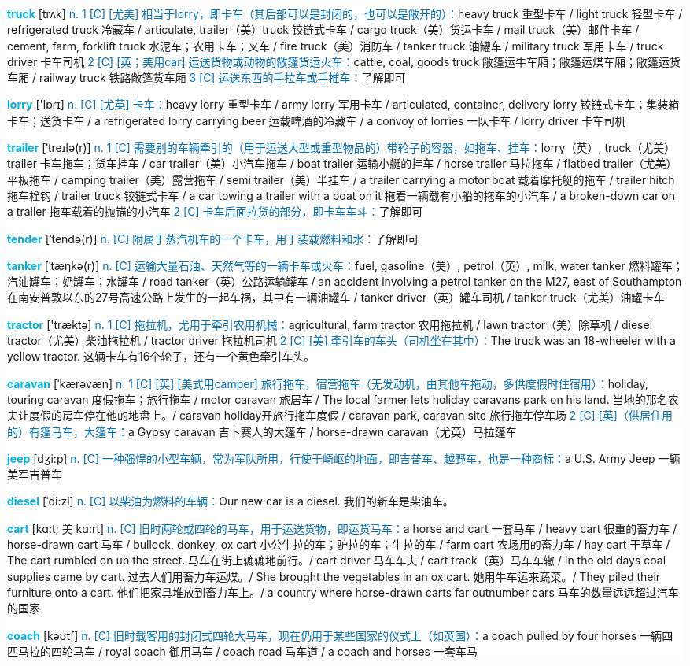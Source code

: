 <font color="sky blue">**truck**</font> [trʌk] 
<font color="#0070c0">n. 1 [C] [尤美] 相当于lorry，即卡车（其后部可以是封闭的，也可以是敞开的）：</font>heavy truck 重型卡车 / light truck 轻型卡车 / refrigerated truck 冷藏车 / articulate, trailer（美）truck 铰链式卡车 / cargo truck（美）货运卡车 / mail truck（美）邮件卡车 / cement, farm, forklift truck 水泥车；农用卡车；叉车 / fire truck（美）消防车 / tanker truck 油罐车 / military truck 军用卡车 / truck driver 卡车司机 <font color="#0070c0">2 [C] [英；美用car] 运送货物或动物的敞篷货运火车：</font>cattle, coal, goods truck 敞篷运牛车厢；敞篷运煤车厢；敞篷运货车厢 / railway truck 铁路敞篷货车厢 <font color="#0070c0">3 [C] 运送东西的手拉车或手推车：</font>了解即可

<font color="sky blue">**lorry**</font> ['lɒrɪ] 
<font color="#0070c0">n. [C] [尤英] 卡车：</font>heavy lorry 重型卡车 / army lorry 军用卡车 / articulated, container, delivery lorry 铰链式卡车；集装箱卡车；送货卡车 / a refrigerated lorry carrying beer 运载啤酒的冷藏车 / a convoy of lorries 一队卡车 / lorry driver 卡车司机
     
<font color="sky blue">**trailer**</font> [ˈtreɪlə(r)]
<font color="#0070c0">n. 1 [C] 需要别的车辆牵引的（用于运送大型或重型物品的）带轮子的容器，如拖车、挂车：</font>lorry（英）, truck（尤美）trailer 卡车拖车；货车挂车 / car trailer（美）小汽车拖车 / boat trailer 运输小艇的挂车 / horse trailer 马拉拖车 / flatbed trailer（尤美）平板拖车 / camping trailer（美）露营拖车 / semi trailer（美）半挂车 / a trailer carrying a motor boat 载着摩托艇的拖车 / trailer hitch 拖车栓钩 / trailer truck 铰链式卡车 / a car towing a trailer with a boat on it 拖着一辆载有小船的拖车的小汽车 / a broken-down car on a trailer 拖车载着的抛锚的小汽车 <font color="#0070c0">2 [C] 卡车后面拉货的部分，即卡车车斗：</font>了解即可
           
<font color="sky blue">**tender**</font> [ˈtendə(r)]
<font color="#0070c0">n. [C] 附属于蒸汽机车的一个卡车，用于装载燃料和水：</font>了解即可
     
<font color="sky blue">**tanker**</font> [ˈtæŋkə(r)]
<font color="#0070c0">n. [C] 运输大量石油、天然气等的一辆卡车或火车：</font>fuel, gasoline（美）, petrol（英）, milk, water tanker 燃料罐车；汽油罐车；奶罐车；水罐车 / road tanker（英）公路运输罐车 / an accident involving a petrol tanker on the M27, east of Southampton 在南安普敦以东的27号高速公路上发生的一起车祸，其中有一辆油罐车 / tanker driver（英）罐车司机 / tanker truck（尤美）油罐卡车

<font color="sky blue">**tractor**</font> ['træktə] 
<font color="#0070c0">n. 1 [C] 拖拉机，尤用于牵引农用机械：</font>agricultural, farm tractor 农用拖拉机 / lawn tractor（美）除草机 / diesel tractor（尤美）柴油拖拉机 / tractor driver 拖拉机司机 <font color="#0070c0">2 [C] [美] 牵引车的车头（司机坐在其中）：</font>The truck was an 18-wheeler with a yellow tractor. 这辆卡车有16个轮子，还有一个黄色牵引车头。

<font color="sky blue">**caravan**</font> [ˈkærəvæn]
<font color="#0070c0">n. 1 [C] [英] [美式用camper] 旅行拖车，宿营拖车（无发动机，由其他车拖动，多供度假时住宿用）：</font>holiday, touring caravan 度假拖车；旅行拖车 / motor caravan 旅居车 / The local farmer lets holiday caravans park on his land. 当地的那名农夫让度假的房车停在他的地盘上。/ caravan holiday开旅行拖车度假 / caravan park, caravan site 旅行拖车停车场 <font color="#0070c0">2 [C] [英]（供居住用的）有篷马车，大篷车：</font>a Gypsy caravan 吉卜赛人的大篷车 / horse-drawn caravan（尤英）马拉篷车

<font color="sky blue">**jeep**</font> [dӡi:p] 
<font color="#0070c0">n. [C] 一种强悍的小型车辆，常为军队所用，行使于崎岖的地面，即吉普车、越野车，也是一种商标：</font>a U.S. Army Jeep 一辆美军吉普车
           
<font color="sky blue">**diesel**</font> [ˈdi:zl]
<font color="#0070c0">n. [C] 以柴油为燃料的车辆：</font>Our new car is a diesel. 我们的新车是柴油车。           

<font color="sky blue">**cart**</font> [kɑ:t; 美 kɑ:rt]
<font color="#0070c0">n. [C] 旧时两轮或四轮的马车，用于运送货物，即运货马车：</font>a horse and cart 一套马车 / heavy cart 很重的畜力车 / horse-drawn cart 马车 / bullock, donkey, ox cart 小公牛拉的车；驴拉的车；牛拉的车 / farm cart 农场用的畜力车 / hay cart 干草车 / The cart rumbled on up the street. 马车在街上辘辘地前行。/ cart driver 马车车夫 / cart track（英）马车车辙 / In the old days coal supplies came by cart. 过去人们用畜力车运煤。/ She brought the vegetables in an ox cart. 她用牛车运来蔬菜。/ They piled their furniture onto a cart. 他们把家具堆放到畜力车上。/ a country where horse-drawn carts far outnumber cars 马车的数量远远超过汽车的国家

<font color="sky blue">**coach**</font> [kəʊtʃ] 
<font color="#0070c0">n. [C] 旧时载客用的封闭式四轮大马车，现在仍用于某些国家的仪式上（如英国）：</font>a coach pulled by four horses 一辆四匹马拉的四轮马车 / royal coach 御用马车 / coach road 马车道 / a coach and horses 一套车马
